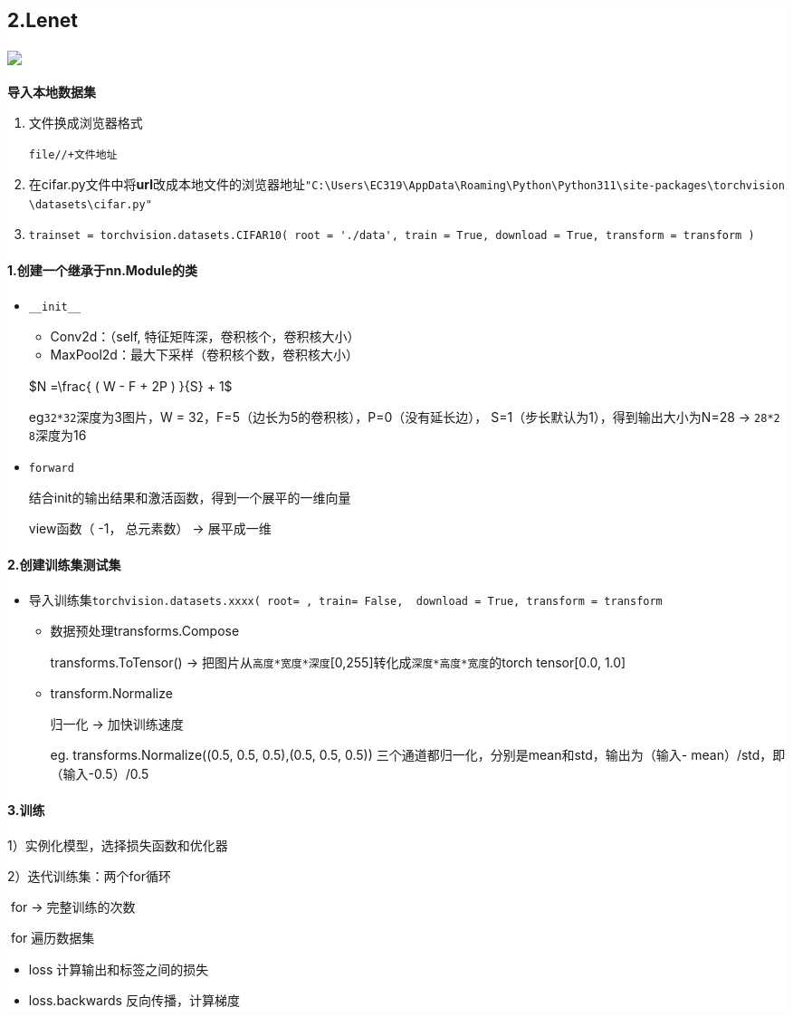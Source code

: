 ## 2.Lenet

![](https://sevanthea7.oss-cn-beijing.aliyuncs.com/QGworks/202407091432763.jpg)

**导入本地数据集**

1. 文件换成浏览器格式

   ~~~
   file//+文件地址
   ~~~

2. 在cifar.py文件中将**url**改成本地文件的浏览器地址`"C:\Users\EC319\AppData\Roaming\Python\Python311\site-packages\torchvision\datasets\cifar.py"`

3. ~~~
   trainset = torchvision.datasets.CIFAR10( root = './data', train = True, download = True, transform = transform )
   ~~~

#### 1.创建一个继承于nn.Module的类

- `__init__`

  - Conv2d：（self, 特征矩阵深，卷积核个，卷积核大小）
  - MaxPool2d：最大下采样（卷积核个数，卷积核大小）

  $N =\frac{ ( W - F + 2P ) }{S} + 1$

  eg`32*32`深度为3图片，W = 32，F=5（边长为5的卷积核），P=0（没有延长边），  S=1（步长默认为1），得到输出大小为N=28 → `28*28`深度为16

- `forward`

  结合init的输出结果和激活函数，得到一个展平的一维向量

  view函数（ -1， 总元素数） -> 展平成一维

#### 2.创建训练集测试集

- 导入训练集`torchvision.datasets.xxxx( root= , train= False,  download = True, transform = transform`

  - 数据预处理transforms.Compose

    transforms.ToTensor() -> 把图片从`高度*宽度*深度`[0,255]转化成`深度*高度*宽度`的torch tensor[0.0, 1.0]

  - transform.Normalize

    归一化 -> 加快训练速度
    
    eg. transforms.Normalize((0.5, 0.5, 0.5),(0.5, 0.5, 0.5)) 三个通道都归一化，分别是mean和std，输出为（输入- mean）/std，即（输入-0.5）/0.5

#### 3.训练

1）实例化模型，选择损失函数和优化器

2）迭代训练集：两个for循环

​		for -> 完整训练的次数

​				for 遍历数据集

- loss 计算输出和标签之间的损失

- loss.backwards 反向传播，计算梯度
   ~~~